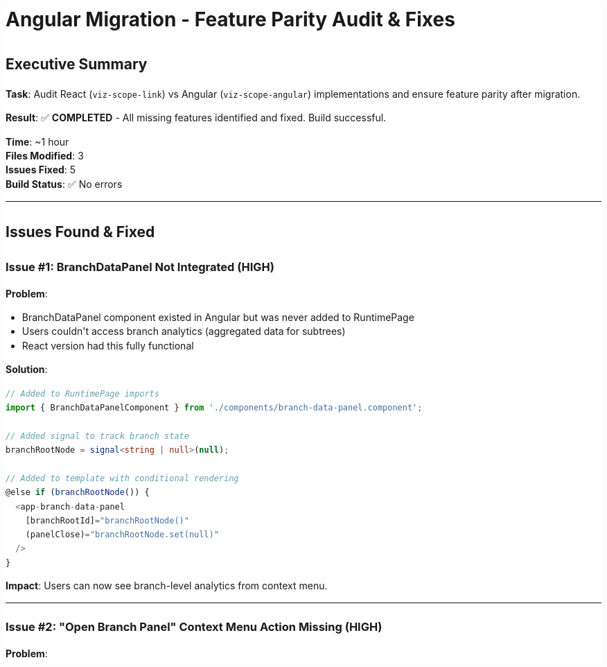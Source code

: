 # Angular Migration - Feature Parity Audit & Fixes

## Executive Summary

**Task**: Audit React (`viz-scope-link`) vs Angular (`viz-scope-angular`) implementations and ensure feature parity after migration.

**Result**: ✅ **COMPLETED** - All missing features identified and fixed. Build successful.

**Time**: ~1 hour  
**Files Modified**: 3  
**Issues Fixed**: 5  
**Build Status**: ✅ No errors

---

## Issues Found & Fixed

### Issue #1: BranchDataPanel Not Integrated (**HIGH**)

**Problem**:

- BranchDataPanel component existed in Angular but was never added to RuntimePage
- Users couldn't access branch analytics (aggregated data for subtrees)
- React version had this fully functional

**Solution**:

```typescript
// Added to RuntimePage imports
import { BranchDataPanelComponent } from './components/branch-data-panel.component';

// Added signal to track branch state
branchRootNode = signal<string | null>(null);

// Added to template with conditional rendering
@else if (branchRootNode()) {
  <app-branch-data-panel
    [branchRootId]="branchRootNode()"
    (panelClose)="branchRootNode.set(null)"
  />
}
```

**Impact**: Users can now see branch-level analytics from context menu.

---

### Issue #2: "Open Branch Panel" Context Menu Action Missing (**HIGH**)

**Problem**:
